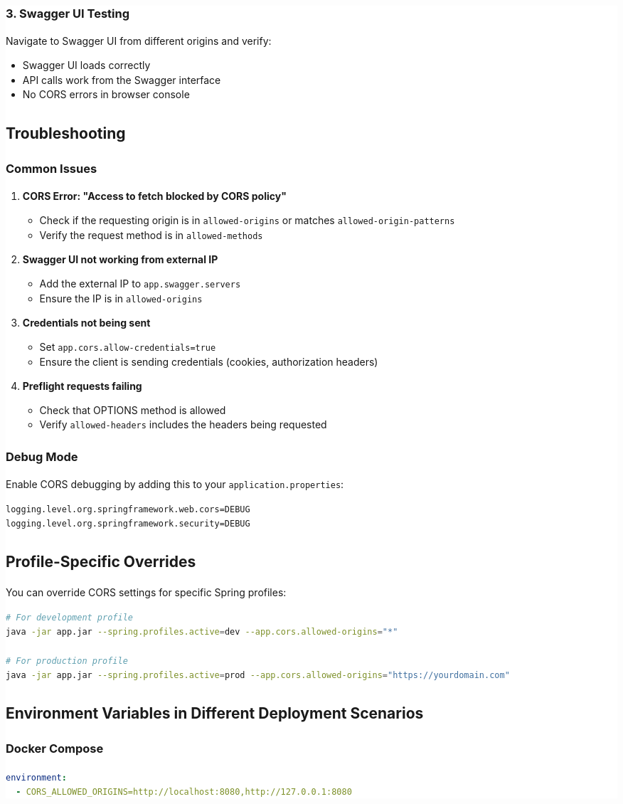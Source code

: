 ### 3. Swagger UI Testing

Navigate to Swagger UI from different origins and verify:
- Swagger UI loads correctly
- API calls work from the Swagger interface
- No CORS errors in browser console

## Troubleshooting

### Common Issues

1. **CORS Error: "Access to fetch blocked by CORS policy"**
   - Check if the requesting origin is in `allowed-origins` or matches `allowed-origin-patterns`
   - Verify the request method is in `allowed-methods`

2. **Swagger UI not working from external IP**
   - Add the external IP to `app.swagger.servers`
   - Ensure the IP is in `allowed-origins`

3. **Credentials not being sent**
   - Set `app.cors.allow-credentials=true`
   - Ensure the client is sending credentials (cookies, authorization headers)

4. **Preflight requests failing**
   - Check that OPTIONS method is allowed
   - Verify `allowed-headers` includes the headers being requested

### Debug Mode

Enable CORS debugging by adding this to your `application.properties`:

```properties
logging.level.org.springframework.web.cors=DEBUG
logging.level.org.springframework.security=DEBUG
```

## Profile-Specific Overrides

You can override CORS settings for specific Spring profiles:

```bash
# For development profile
java -jar app.jar --spring.profiles.active=dev --app.cors.allowed-origins="*"

# For production profile
java -jar app.jar --spring.profiles.active=prod --app.cors.allowed-origins="https://yourdomain.com"
```

## Environment Variables in Different Deployment Scenarios

### Docker Compose
```yaml
environment:
  - CORS_ALLOWED_ORIGINS=http://localhost:8080,http://127.0.0.1:8080
```
